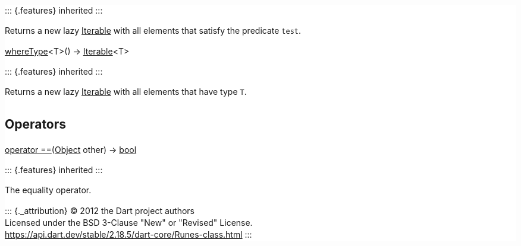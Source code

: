 ::: {.features}
inherited
:::

Returns a new lazy [Iterable](iterable-class) with all elements that
satisfy the predicate `test`.

[whereType](iterable/wheretype)\<T\>() → [Iterable](iterable-class)\<T\>

::: {.features}
inherited
:::

Returns a new lazy [Iterable](iterable-class) with all elements that
have type `T`.

Operators
---------

[operator ==](object/operator_equals)([Object](object-class) other) →
[bool](bool-class)

::: {.features}
inherited
:::

The equality operator.

::: {._attribution}
© 2012 the Dart project authors\
Licensed under the BSD 3-Clause \"New\" or \"Revised\" License.\
<https://api.dart.dev/stable/2.18.5/dart-core/Runes-class.html>
:::
